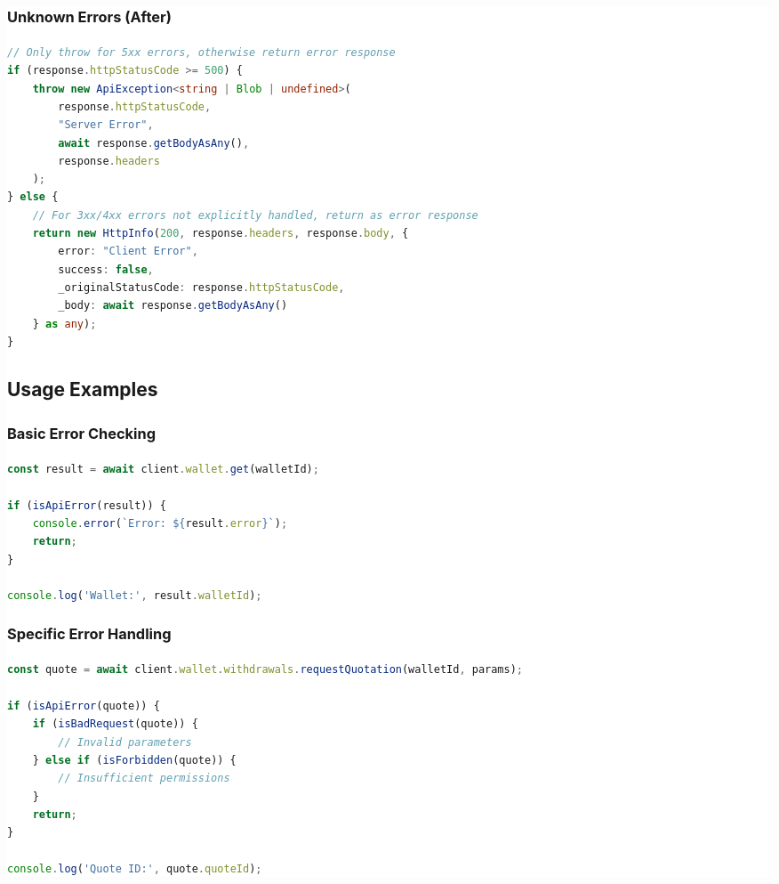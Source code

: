 ### Unknown Errors (After)

```typescript
// Only throw for 5xx errors, otherwise return error response
if (response.httpStatusCode >= 500) {
    throw new ApiException<string | Blob | undefined>(
        response.httpStatusCode,
        "Server Error",
        await response.getBodyAsAny(),
        response.headers
    );
} else {
    // For 3xx/4xx errors not explicitly handled, return as error response
    return new HttpInfo(200, response.headers, response.body, {
        error: "Client Error",
        success: false,
        _originalStatusCode: response.httpStatusCode,
        _body: await response.getBodyAsAny()
    } as any);
}
```

## Usage Examples

### Basic Error Checking

```typescript
const result = await client.wallet.get(walletId);

if (isApiError(result)) {
    console.error(`Error: ${result.error}`);
    return;
}

console.log('Wallet:', result.walletId);
```

### Specific Error Handling

```typescript
const quote = await client.wallet.withdrawals.requestQuotation(walletId, params);

if (isApiError(quote)) {
    if (isBadRequest(quote)) {
        // Invalid parameters
    } else if (isForbidden(quote)) {
        // Insufficient permissions
    }
    return;
}

console.log('Quote ID:', quote.quoteId);
```
